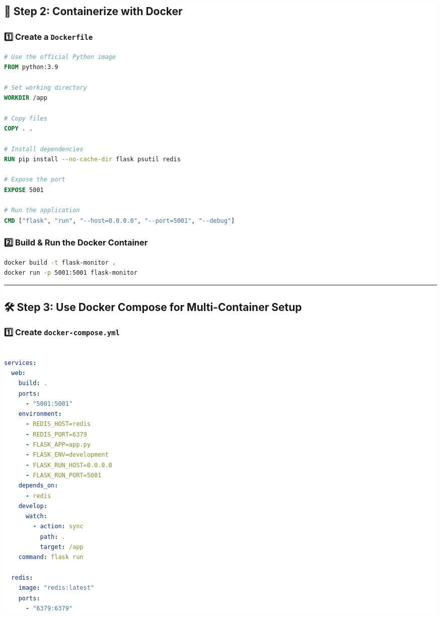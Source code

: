 
## 🐳 Step 2: Containerize with Docker

### 1️⃣ Create a `Dockerfile`
```dockerfile
# Use the official Python image
FROM python:3.9

# Set working directory
WORKDIR /app

# Copy files
COPY . .

# Install dependencies
RUN pip install --no-cache-dir flask psutil redis

# Expose the port
EXPOSE 5001

# Run the application
CMD ["flask", "run", "--host=0.0.0.0", "--port=5001", "--debug"]
```

### 2️⃣ Build & Run the Docker Container
```bash
docker build -t flask-monitor .
docker run -p 5001:5001 flask-monitor
```

---

## 🛠️ Step 3: Use Docker Compose for Multi-Container Setup

### 1️⃣ Create `docker-compose.yml`
```yaml

services:
  web:
    build: .
    ports:
      - "5001:5001"
    environment:
      - REDIS_HOST=redis
      - REDIS_PORT=6379
      - FLASK_APP=app.py
      - FLASK_ENV=development
      - FLASK_RUN_HOST=0.0.0.0
      - FLASK_RUN_PORT=5001
    depends_on:
      - redis
    develop:
      watch:
        - action: sync
          path: .
          target: /app
    command: flask run

  redis:
    image: "redis:latest"
    ports:
      - "6379:6379"
```